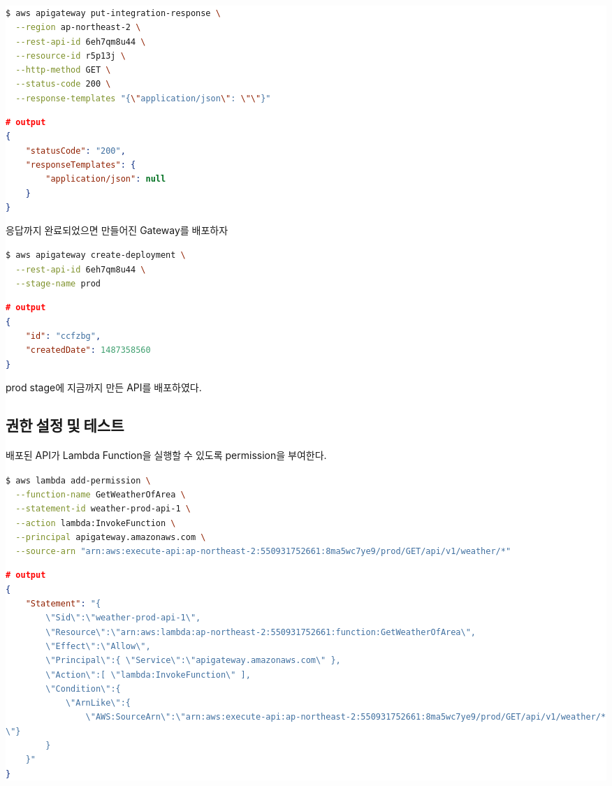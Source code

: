 ```bash
$ aws apigateway put-integration-response \
  --region ap-northeast-2 \
  --rest-api-id 6eh7qm8u44 \
  --resource-id r5p13j \
  --http-method GET \
  --status-code 200 \
  --response-templates "{\"application/json\": \"\"}"
```

```json
# output
{
    "statusCode": "200",
    "responseTemplates": {
        "application/json": null
    }
}
```

응답까지 완료되었으면 만들어진 Gateway를 배포하자

```bash
$ aws apigateway create-deployment \
  --rest-api-id 6eh7qm8u44 \
  --stage-name prod
```

```json
# output
{
    "id": "ccfzbg",
    "createdDate": 1487358560
}
```

prod stage에 지금까지 만든 API를 배포하였다.

## 권한 설정 및 테스트​

배포된 API가 Lambda Function을 실행할 수 있도록 permission을 부여한다.​

```bash
$ aws lambda add-permission \
  --function-name GetWeatherOfArea \
  --statement-id weather-prod-api-1 \
  --action lambda:InvokeFunction \
  --principal apigateway.amazonaws.com \
  --source-arn "arn:aws:execute-api:ap-northeast-2:550931752661:8ma5wc7ye9/prod/GET/api/v1/weather/*"
```

```json
# output
{
    "Statement": "{
        \"Sid\":\"weather-prod-api-1\",
        \"Resource\":\"arn:aws:lambda:ap-northeast-2:550931752661:function:GetWeatherOfArea\",
        \"Effect\":\"Allow\",
        \"Principal\":{ \"Service\":\"apigateway.amazonaws.com\" },
        \"Action\":[ \"lambda:InvokeFunction\" ],
        \"Condition\":{
            \"ArnLike\":{
                \"AWS:SourceArn\":\"arn:aws:execute-api:ap-northeast-2:550931752661:8ma5wc7ye9/prod/GET/api/v1/weather/*\"}
        }
    }"
}
```
